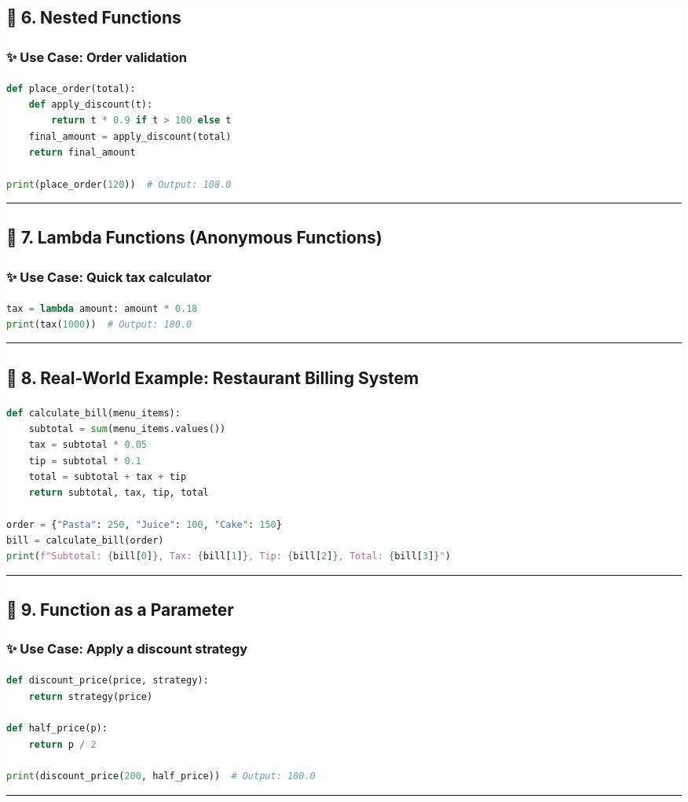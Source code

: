 
## 🧰 6. Nested Functions

### ✨ Use Case: Order validation
```python
def place_order(total):
    def apply_discount(t):
        return t * 0.9 if t > 100 else t
    final_amount = apply_discount(total)
    return final_amount

print(place_order(120))  # Output: 108.0
```

---

## 🚀 7. Lambda Functions (Anonymous Functions)

### ✨ Use Case: Quick tax calculator
```python
tax = lambda amount: amount * 0.18
print(tax(1000))  # Output: 180.0
```

---

## 🧠 8. Real-World Example: Restaurant Billing System

```python
def calculate_bill(menu_items):
    subtotal = sum(menu_items.values())
    tax = subtotal * 0.05
    tip = subtotal * 0.1
    total = subtotal + tax + tip
    return subtotal, tax, tip, total

order = {"Pasta": 250, "Juice": 100, "Cake": 150}
bill = calculate_bill(order)
print(f"Subtotal: {bill[0]}, Tax: {bill[1]}, Tip: {bill[2]}, Total: {bill[3]}")
```

---

## 🧪 9. Function as a Parameter

### ✨ Use Case: Apply a discount strategy
```python
def discount_price(price, strategy):
    return strategy(price)

def half_price(p):
    return p / 2

print(discount_price(200, half_price))  # Output: 100.0
```

---